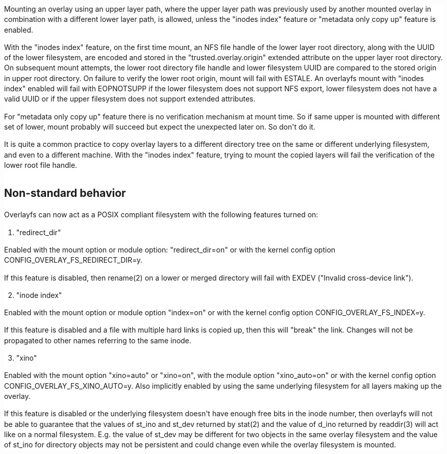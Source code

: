 Mounting an overlay using an upper layer path, where the upper layer path
was previously used by another mounted overlay in combination with a
different lower layer path, is allowed, unless the "inodes index" feature
or "metadata only copy up" feature is enabled.

With the "inodes index" feature, on the first time mount, an NFS file
handle of the lower layer root directory, along with the UUID of the lower
filesystem, are encoded and stored in the "trusted.overlay.origin" extended
attribute on the upper layer root directory.  On subsequent mount attempts,
the lower root directory file handle and lower filesystem UUID are compared
to the stored origin in upper root directory.  On failure to verify the
lower root origin, mount will fail with ESTALE.  An overlayfs mount with
"inodes index" enabled will fail with EOPNOTSUPP if the lower filesystem
does not support NFS export, lower filesystem does not have a valid UUID or
if the upper filesystem does not support extended attributes.

For "metadata only copy up" feature there is no verification mechanism at
mount time. So if same upper is mounted with different set of lower, mount
probably will succeed but expect the unexpected later on. So don't do it.

It is quite a common practice to copy overlay layers to a different
directory tree on the same or different underlying filesystem, and even
to a different machine.  With the "inodes index" feature, trying to mount
the copied layers will fail the verification of the lower root file handle.


Non-standard behavior
---------------------

Overlayfs can now act as a POSIX compliant filesystem with the following
features turned on:

1) "redirect_dir"

Enabled with the mount option or module option: "redirect_dir=on" or with
the kernel config option CONFIG_OVERLAY_FS_REDIRECT_DIR=y.

If this feature is disabled, then rename(2) on a lower or merged directory
will fail with EXDEV ("Invalid cross-device link").

2) "inode index"

Enabled with the mount option or module option "index=on" or with the
kernel config option CONFIG_OVERLAY_FS_INDEX=y.

If this feature is disabled and a file with multiple hard links is copied
up, then this will "break" the link.  Changes will not be propagated to
other names referring to the same inode.

3) "xino"

Enabled with the mount option "xino=auto" or "xino=on", with the module
option "xino_auto=on" or with the kernel config option
CONFIG_OVERLAY_FS_XINO_AUTO=y.  Also implicitly enabled by using the same
underlying filesystem for all layers making up the overlay.

If this feature is disabled or the underlying filesystem doesn't have
enough free bits in the inode number, then overlayfs will not be able to
guarantee that the values of st_ino and st_dev returned by stat(2) and the
value of d_ino returned by readdir(3) will act like on a normal filesystem.
E.g. the value of st_dev may be different for two objects in the same
overlay filesystem and the value of st_ino for directory objects may not be
persistent and could change even while the overlay filesystem is mounted.
